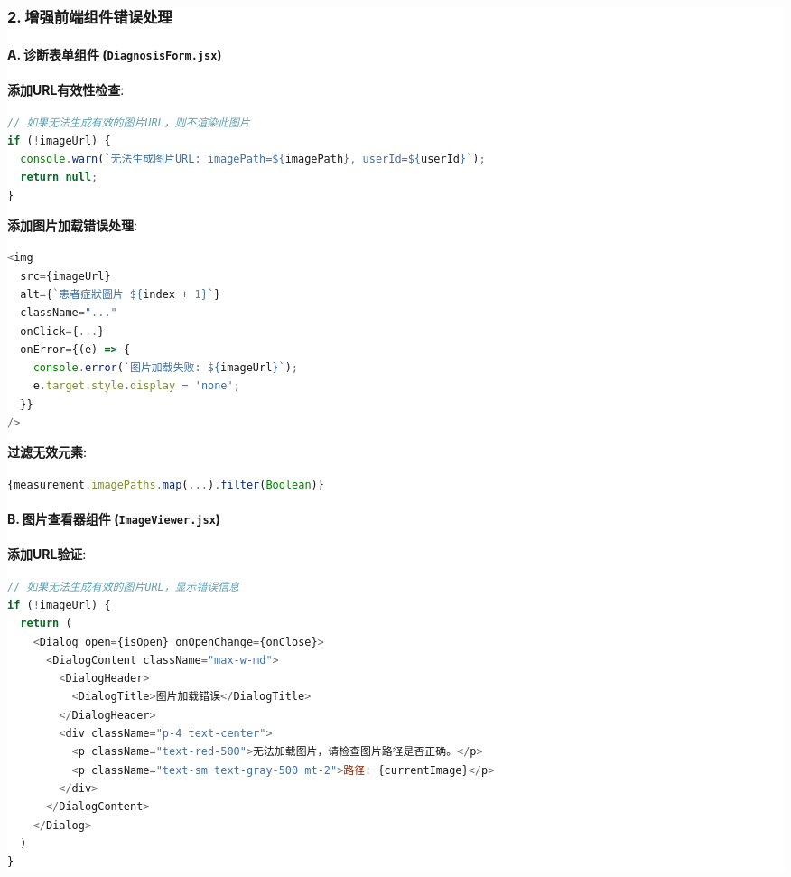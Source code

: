 ### 2. 增强前端组件错误处理

#### A. 诊断表单组件 (`DiagnosisForm.jsx`)

**添加URL有效性检查**:
```javascript
// 如果无法生成有效的图片URL，则不渲染此图片
if (!imageUrl) {
  console.warn(`无法生成图片URL: imagePath=${imagePath}, userId=${userId}`);
  return null;
}
```

**添加图片加载错误处理**:
```javascript
<img
  src={imageUrl}
  alt={`患者症狀圖片 ${index + 1}`}
  className="..."
  onClick={...}
  onError={(e) => {
    console.error(`图片加载失败: ${imageUrl}`);
    e.target.style.display = 'none';
  }}
/>
```

**过滤无效元素**:
```javascript
{measurement.imagePaths.map(...).filter(Boolean)}
```

#### B. 图片查看器组件 (`ImageViewer.jsx`)

**添加URL验证**:
```javascript
// 如果无法生成有效的图片URL，显示错误信息
if (!imageUrl) {
  return (
    <Dialog open={isOpen} onOpenChange={onClose}>
      <DialogContent className="max-w-md">
        <DialogHeader>
          <DialogTitle>图片加载错误</DialogTitle>
        </DialogHeader>
        <div className="p-4 text-center">
          <p className="text-red-500">无法加载图片，请检查图片路径是否正确。</p>
          <p className="text-sm text-gray-500 mt-2">路径: {currentImage}</p>
        </div>
      </DialogContent>
    </Dialog>
  )
}
```
